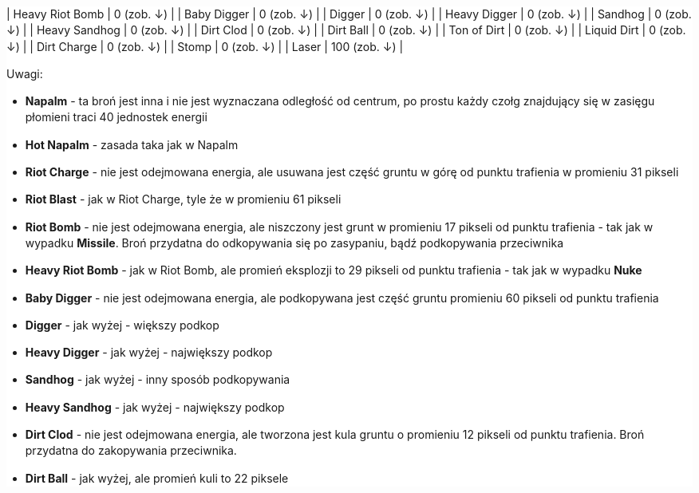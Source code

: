 | Heavy Riot Bomb | 0 (zob. ↓)   |
| Baby Digger     | 0 (zob. ↓)   |
| Digger          | 0 (zob. ↓)   |
| Heavy Digger    | 0 (zob. ↓)   |
| Sandhog         | 0 (zob. ↓)   |
| Heavy Sandhog   | 0 (zob. ↓)   |
| Dirt Clod       | 0 (zob. ↓)   |
| Dirt Ball       | 0 (zob. ↓)   |
| Ton of Dirt     | 0 (zob. ↓)   |
| Liquid Dirt     | 0 (zob. ↓)   |
| Dirt Charge     | 0 (zob. ↓)   |
| Stomp           | 0 (zob. ↓)   |
| Laser           | 100 (zob. ↓) |

Uwagi:
* **Napalm** - ta broń jest inna i nie jest wyznaczana odległość od centrum, po prostu każdy czołg znajdujący się w zasięgu płomieni traci 40 jednostek energii

* **Hot Napalm** - zasada taka jak w Napalm

* **Riot Charge** - nie jest odejmowana energia, ale usuwana jest część gruntu w górę od punktu trafienia w promieniu 31 pikseli

* **Riot Blast** - jak w Riot Charge, tyle że w promieniu 61 pikseli

* **Riot Bomb** - nie jest odejmowana energia, ale niszczony jest grunt w promieniu 17 pikseli od punktu trafienia - tak jak w wypadku **Missile**. Broń przydatna do odkopywania się po zasypaniu, bądź podkopywania przeciwnika

* **Heavy Riot Bomb** - jak w Riot Bomb, ale promień eksplozji to 29 pikseli od punktu trafienia - tak jak w wypadku **Nuke**

* **Baby Digger** - nie jest odejmowana energia, ale podkopywana jest część gruntu promieniu 60 pikseli od punktu trafienia

* **Digger** - jak wyżej - większy podkop

* **Heavy Digger** - jak wyżej - największy podkop

* **Sandhog** - jak wyżej - inny sposób podkopywania

* **Heavy Sandhog** - jak wyżej - największy podkop

* **Dirt Clod** - nie jest odejmowana energia, ale tworzona jest kula gruntu o promieniu 12 pikseli od punktu trafienia. Broń przydatna do zakopywania przeciwnika.

* **Dirt Ball** - jak wyżej, ale promień kuli to 22 piksele

